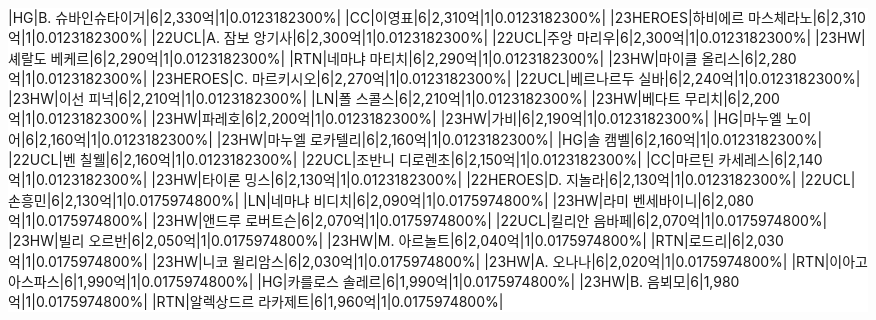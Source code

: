 |HG|B. 슈바인슈타이거|6|2,330억|1|0.0123182300%|
|CC|이영표|6|2,310억|1|0.0123182300%|
|23HEROES|하비에르 마스체라노|6|2,310억|1|0.0123182300%|
|22UCL|A. 잠보 앙기사|6|2,300억|1|0.0123182300%|
|22UCL|주앙 마리우|6|2,300억|1|0.0123182300%|
|23HW|셰랄도 베케르|6|2,290억|1|0.0123182300%|
|RTN|네마냐 마티치|6|2,290억|1|0.0123182300%|
|23HW|마이클 올리스|6|2,280억|1|0.0123182300%|
|23HEROES|C. 마르키시오|6|2,270억|1|0.0123182300%|
|22UCL|베르나르두 실바|6|2,240억|1|0.0123182300%|
|23HW|이선 피넉|6|2,210억|1|0.0123182300%|
|LN|폴 스콜스|6|2,210억|1|0.0123182300%|
|23HW|베다트 무리치|6|2,200억|1|0.0123182300%|
|23HW|파레호|6|2,200억|1|0.0123182300%|
|23HW|가비|6|2,190억|1|0.0123182300%|
|HG|마누엘 노이어|6|2,160억|1|0.0123182300%|
|23HW|마누엘 로카텔리|6|2,160억|1|0.0123182300%|
|HG|솔 캠벨|6|2,160억|1|0.0123182300%|
|22UCL|벤 칠웰|6|2,160억|1|0.0123182300%|
|22UCL|조반니 디로렌초|6|2,150억|1|0.0123182300%|
|CC|마르틴 카세레스|6|2,140억|1|0.0123182300%|
|23HW|타이론 밍스|6|2,130억|1|0.0123182300%|
|22HEROES|D. 지놀라|6|2,130억|1|0.0123182300%|
|22UCL|손흥민|6|2,130억|1|0.0175974800%|
|LN|네마냐 비디치|6|2,090억|1|0.0175974800%|
|23HW|라미 벤세바이니|6|2,080억|1|0.0175974800%|
|23HW|앤드루 로버트슨|6|2,070억|1|0.0175974800%|
|22UCL|킬리안 음바페|6|2,070억|1|0.0175974800%|
|23HW|빌리 오르반|6|2,050억|1|0.0175974800%|
|23HW|M. 아르놀트|6|2,040억|1|0.0175974800%|
|RTN|로드리|6|2,030억|1|0.0175974800%|
|23HW|니코 윌리암스|6|2,030억|1|0.0175974800%|
|23HW|A. 오나나|6|2,020억|1|0.0175974800%|
|RTN|이아고 아스파스|6|1,990억|1|0.0175974800%|
|HG|카를로스 솔레르|6|1,990억|1|0.0175974800%|
|23HW|B. 음뵈모|6|1,980억|1|0.0175974800%|
|RTN|알렉상드르 라카제트|6|1,960억|1|0.0175974800%|